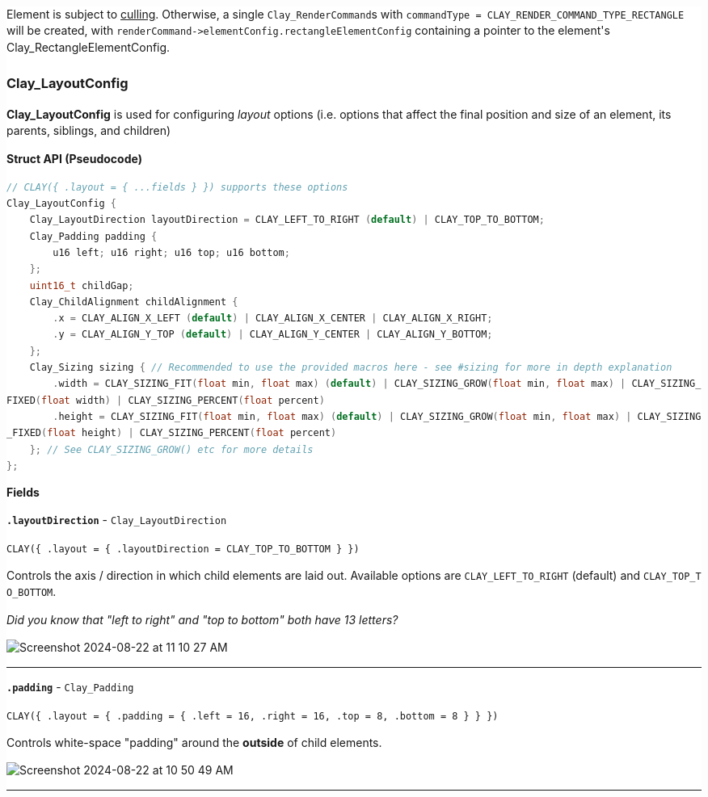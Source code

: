 
Element is subject to [culling](#visibility-culling). Otherwise, a single `Clay_RenderCommand`s with `commandType = CLAY_RENDER_COMMAND_TYPE_RECTANGLE` will be created, with `renderCommand->elementConfig.rectangleElementConfig` containing a pointer to the element's Clay_RectangleElementConfig.

### Clay_LayoutConfig

**Clay_LayoutConfig** is used for configuring _layout_ options (i.e. options that affect the final position and size of an element, its parents, siblings, and children)

**Struct API (Pseudocode)**

```C
// CLAY({ .layout = { ...fields } }) supports these options
Clay_LayoutConfig {
    Clay_LayoutDirection layoutDirection = CLAY_LEFT_TO_RIGHT (default) | CLAY_TOP_TO_BOTTOM;
    Clay_Padding padding {
        u16 left; u16 right; u16 top; u16 bottom; 
    };
    uint16_t childGap;
    Clay_ChildAlignment childAlignment {
        .x = CLAY_ALIGN_X_LEFT (default) | CLAY_ALIGN_X_CENTER | CLAY_ALIGN_X_RIGHT;
        .y = CLAY_ALIGN_Y_TOP (default) | CLAY_ALIGN_Y_CENTER | CLAY_ALIGN_Y_BOTTOM;
    };
    Clay_Sizing sizing { // Recommended to use the provided macros here - see #sizing for more in depth explanation
        .width = CLAY_SIZING_FIT(float min, float max) (default) | CLAY_SIZING_GROW(float min, float max) | CLAY_SIZING_FIXED(float width) | CLAY_SIZING_PERCENT(float percent)
        .height = CLAY_SIZING_FIT(float min, float max) (default) | CLAY_SIZING_GROW(float min, float max) | CLAY_SIZING_FIXED(float height) | CLAY_SIZING_PERCENT(float percent)
    }; // See CLAY_SIZING_GROW() etc for more details
};
```

**Fields**

**`.layoutDirection`** - `Clay_LayoutDirection`

`CLAY({ .layout = { .layoutDirection = CLAY_TOP_TO_BOTTOM } })`

Controls the axis / direction in which child elements are laid out. Available options are `CLAY_LEFT_TO_RIGHT` (default) and `CLAY_TOP_TO_BOTTOM`.

_Did you know that "left to right" and "top to bottom" both have 13 letters?_

<img width="580" alt="Screenshot 2024-08-22 at 11 10 27 AM" src="https://github.com/user-attachments/assets/7008aa47-8826-4338-9257-8bc83f7813ce">

---

**`.padding`** - `Clay_Padding`

`CLAY({ .layout = { .padding = { .left = 16, .right = 16, .top = 8, .bottom = 8 } } })`

Controls white-space "padding" around the **outside** of child elements.

<img width="486" alt="Screenshot 2024-08-22 at 10 50 49 AM" src="https://github.com/user-attachments/assets/b454fa36-92d5-4b1d-bf8b-e4c25428e9de">

---